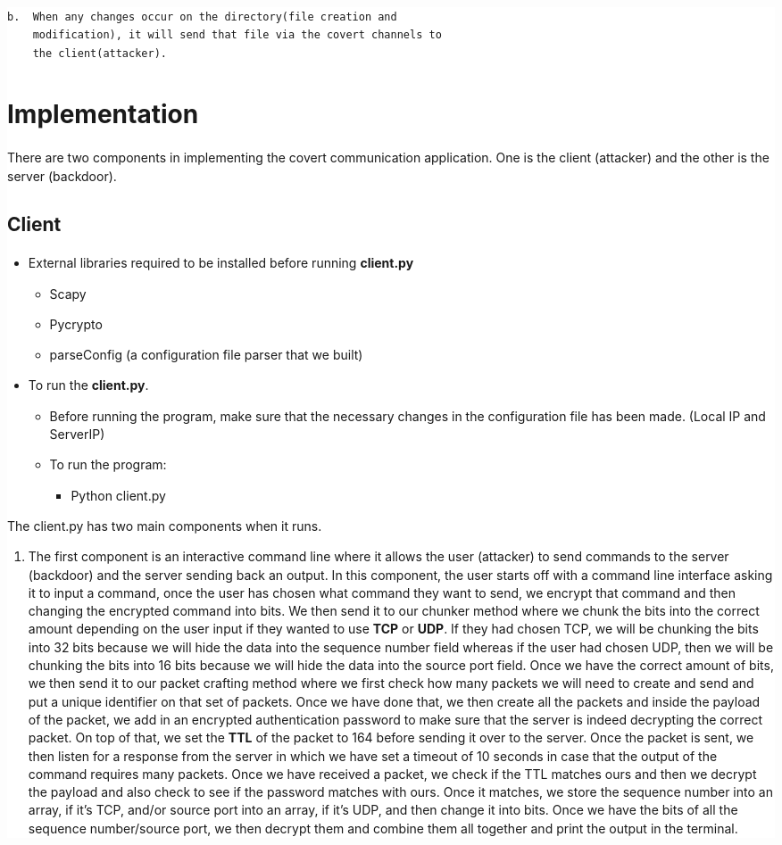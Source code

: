     b.  When any changes occur on the directory(file creation and
        modification), it will send that file via the covert channels to
        the client(attacker).

Implementation
==============

There are two components in implementing the covert communication
application. One is the client (attacker) and the other is the server
(backdoor).

Client
------

-   External libraries required to be installed before running
    **client.py**

    -   Scapy

    -   Pycrypto

    -   parseConfig (a configuration file parser that we built)

-   To run the **client.py**.

    -   Before running the program, make sure that the necessary changes
        in the configuration file has been made. (Local IP and ServerIP)

    -   To run the program:

        -   Python client.py

The client.py has two main components when it runs. 

 1. The first component is an interactive command line where it allows
    the user (attacker) to send commands to the server (backdoor) and
    the server sending back an output. In this component, the user
    starts off with a command line interface asking it to input a
    command, once the user has chosen what command they want to send, we
    encrypt that command and then changing the encrypted command into
    bits. We then send it to our chunker method where we chunk the bits
    into the correct amount depending on the user input if they wanted
    to use **TCP** or **UDP**. If they had chosen TCP, we will be
    chunking the bits into 32 bits because we will hide the data into
    the sequence number field whereas if the user had chosen UDP, then
    we will be chunking the bits into 16 bits because we will hide the
    data into the source port field. Once we have the correct amount of
    bits, we then send it to our packet crafting method where we first
    check how many packets we will need to create and send and put a
    unique identifier on that set of packets. Once we have done that, we
    then create all the packets and inside the payload of the packet, we
    add in an encrypted authentication password to make sure that the
    server is indeed decrypting the correct packet. On top of that, we
    set the **TTL** of the packet to 164 before sending it over to the
    server. Once the packet is sent, we then listen for a response from
    the server in which we have set a timeout of 10 seconds in case that
    the output of the command requires many packets. Once we have
    received a packet, we check if the TTL matches ours and then we
    decrypt the payload and also check to see if the password matches
    with ours. Once it matches, we store the sequence number into an
    array, if it’s TCP, and/or source port into an array, if it’s UDP,
    and then change it into bits. Once we have the bits of all the
    sequence number/source port, we then decrypt them and combine them
    all together and print the output in the terminal.
    